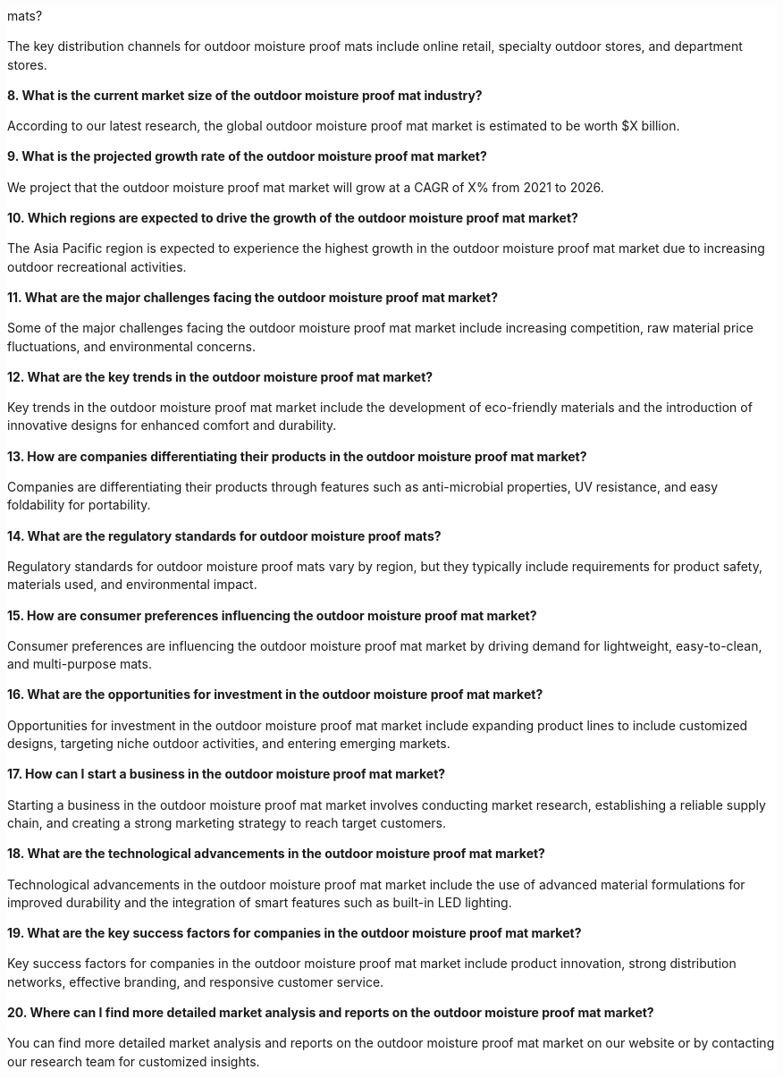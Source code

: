 mats?</strong></p><p>The key distribution channels for outdoor moisture proof mats include online retail, specialty outdoor stores, and department stores.</p><p><strong>8. What is the current market size of the outdoor moisture proof mat industry?</strong></p><p>According to our latest research, the global outdoor moisture proof mat market is estimated to be worth $X billion.</p><p><strong>9. What is the projected growth rate of the outdoor moisture proof mat market?</strong></p><p>We project that the outdoor moisture proof mat market will grow at a CAGR of X% from 2021 to 2026.</p><p><strong>10. Which regions are expected to drive the growth of the outdoor moisture proof mat market?</strong></p><p>The Asia Pacific region is expected to experience the highest growth in the outdoor moisture proof mat market due to increasing outdoor recreational activities.</p><p><strong>11. What are the major challenges facing the outdoor moisture proof mat market?</strong></p><p>Some of the major challenges facing the outdoor moisture proof mat market include increasing competition, raw material price fluctuations, and environmental concerns.</p><p><strong>12. What are the key trends in the outdoor moisture proof mat market?</strong></p><p>Key trends in the outdoor moisture proof mat market include the development of eco-friendly materials and the introduction of innovative designs for enhanced comfort and durability.</p><p><strong>13. How are companies differentiating their products in the outdoor moisture proof mat market?</strong></p><p>Companies are differentiating their products through features such as anti-microbial properties, UV resistance, and easy foldability for portability.</p><p><strong>14. What are the regulatory standards for outdoor moisture proof mats?</strong></p><p>Regulatory standards for outdoor moisture proof mats vary by region, but they typically include requirements for product safety, materials used, and environmental impact.</p><p><strong>15. How are consumer preferences influencing the outdoor moisture proof mat market?</strong></p><p>Consumer preferences are influencing the outdoor moisture proof mat market by driving demand for lightweight, easy-to-clean, and multi-purpose mats.</p><p><strong>16. What are the opportunities for investment in the outdoor moisture proof mat market?</strong></p><p>Opportunities for investment in the outdoor moisture proof mat market include expanding product lines to include customized designs, targeting niche outdoor activities, and entering emerging markets.</p><p><strong>17. How can I start a business in the outdoor moisture proof mat market?</strong></p><p>Starting a business in the outdoor moisture proof mat market involves conducting market research, establishing a reliable supply chain, and creating a strong marketing strategy to reach target customers.</p><p><strong>18. What are the technological advancements in the outdoor moisture proof mat market?</strong></p><p>Technological advancements in the outdoor moisture proof mat market include the use of advanced material formulations for improved durability and the integration of smart features such as built-in LED lighting.</p><p><strong>19. What are the key success factors for companies in the outdoor moisture proof mat market?</strong></p><p>Key success factors for companies in the outdoor moisture proof mat market include product innovation, strong distribution networks, effective branding, and responsive customer service.</p><p><strong>20. Where can I find more detailed market analysis and reports on the outdoor moisture proof mat market?</strong></p><p>You can find more detailed market analysis and reports on the outdoor moisture proof mat market on our website or by contacting our research team for customized insights.</p></body></html></strong></p>
